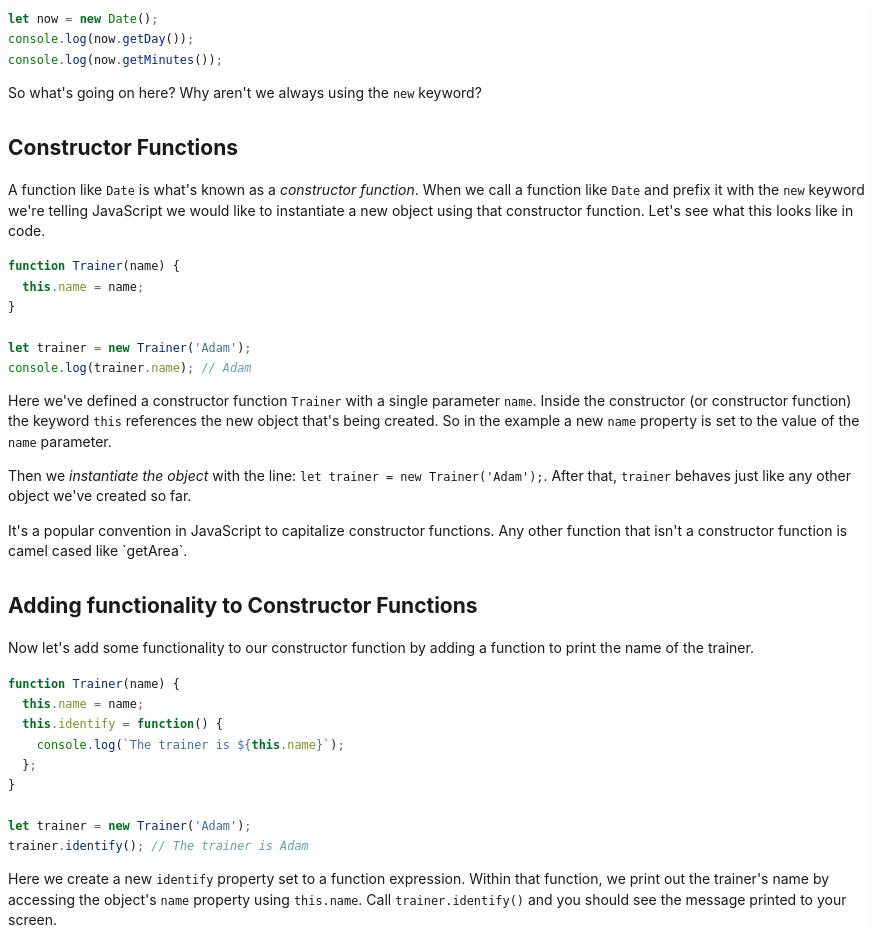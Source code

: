 ```javascript
let now = new Date();
console.log(now.getDay());
console.log(now.getMinutes());
```

So what's going on here? Why aren't we always using the `new` keyword?

## Constructor Functions

A function like `Date` is what's known as a *constructor function*. When we call a function like `Date` and prefix it with the `new` keyword we're telling JavaScript we would like to instantiate a new object using that constructor function. Let's see what this looks like in code.

```javascript
function Trainer(name) {
  this.name = name;
}

let trainer = new Trainer('Adam');
console.log(trainer.name); // Adam
```

Here we've defined a constructor function `Trainer` with a single parameter `name`. Inside the constructor (or constructor function) the keyword `this` references the new object that's being created. So in the example a new `name` property is set to the value of the `name` parameter.

Then we *instantiate the object* with the line: `let trainer = new Trainer('Adam');`. After that, `trainer` behaves just like any other object we've created so far.

<div class="box" markdown="1">
It's a popular convention in JavaScript to capitalize constructor functions. Any other function that isn't a constructor function is camel cased like `getArea`.
</div>

## Adding functionality to Constructor Functions

Now let's add some functionality to our constructor function by adding a function to print the name of the trainer.

```javascript
function Trainer(name) {
  this.name = name;
  this.identify = function() {
    console.log(`The trainer is ${this.name}`);
  };
}

let trainer = new Trainer('Adam');
trainer.identify(); // The trainer is Adam
```

Here we create a new `identify` property set to a function expression. Within that function, we print out the trainer's name by accessing the object's `name` property using `this.name`. Call `trainer.identify()` and you should see the message printed to your screen.
